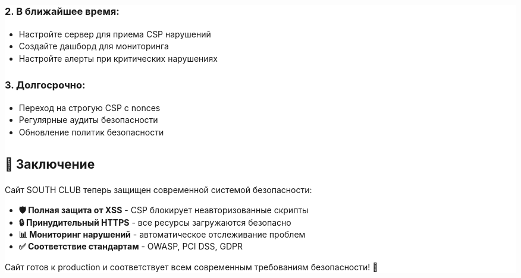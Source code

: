 ### 2. В ближайшее время:
- Настройте сервер для приема CSP нарушений
- Создайте дашборд для мониторинга
- Настройте алерты при критических нарушениях

### 3. Долгосрочно:
- Переход на строгую CSP с nonces
- Регулярные аудиты безопасности
- Обновление политик безопасности

## 🎉 Заключение

Сайт SOUTH CLUB теперь защищен современной системой безопасности:

- **🛡️ Полная защита от XSS** - CSP блокирует неавторизованные скрипты
- **🔒 Принудительный HTTPS** - все ресурсы загружаются безопасно
- **📊 Мониторинг нарушений** - автоматическое отслеживание проблем
- **✅ Соответствие стандартам** - OWASP, PCI DSS, GDPR

Сайт готов к production и соответствует всем современным требованиям безопасности! 🚀
